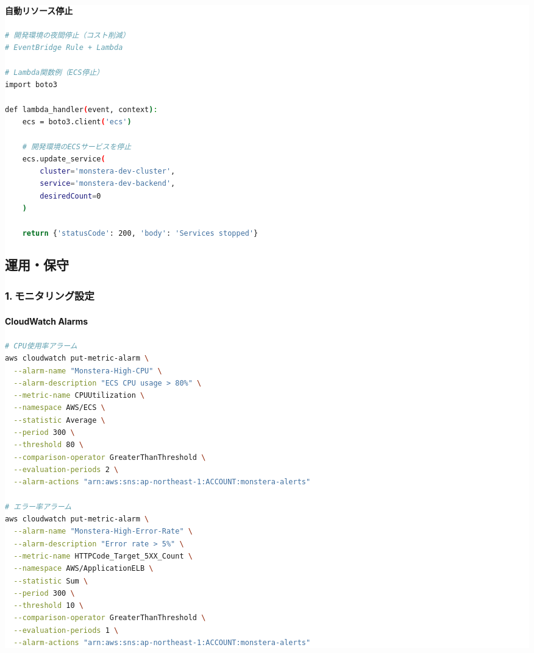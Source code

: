 #### 自動リソース停止

```bash
# 開発環境の夜間停止（コスト削減）
# EventBridge Rule + Lambda

# Lambda関数例（ECS停止）
import boto3

def lambda_handler(event, context):
    ecs = boto3.client('ecs')
    
    # 開発環境のECSサービスを停止
    ecs.update_service(
        cluster='monstera-dev-cluster',
        service='monstera-dev-backend',
        desiredCount=0
    )
    
    return {'statusCode': 200, 'body': 'Services stopped'}
```

## 運用・保守

### 1. モニタリング設定

#### CloudWatch Alarms

```bash
# CPU使用率アラーム
aws cloudwatch put-metric-alarm \
  --alarm-name "Monstera-High-CPU" \
  --alarm-description "ECS CPU usage > 80%" \
  --metric-name CPUUtilization \
  --namespace AWS/ECS \
  --statistic Average \
  --period 300 \
  --threshold 80 \
  --comparison-operator GreaterThanThreshold \
  --evaluation-periods 2 \
  --alarm-actions "arn:aws:sns:ap-northeast-1:ACCOUNT:monstera-alerts"

# エラー率アラーム
aws cloudwatch put-metric-alarm \
  --alarm-name "Monstera-High-Error-Rate" \
  --alarm-description "Error rate > 5%" \
  --metric-name HTTPCode_Target_5XX_Count \
  --namespace AWS/ApplicationELB \
  --statistic Sum \
  --period 300 \
  --threshold 10 \
  --comparison-operator GreaterThanThreshold \
  --evaluation-periods 1 \
  --alarm-actions "arn:aws:sns:ap-northeast-1:ACCOUNT:monstera-alerts"
```
